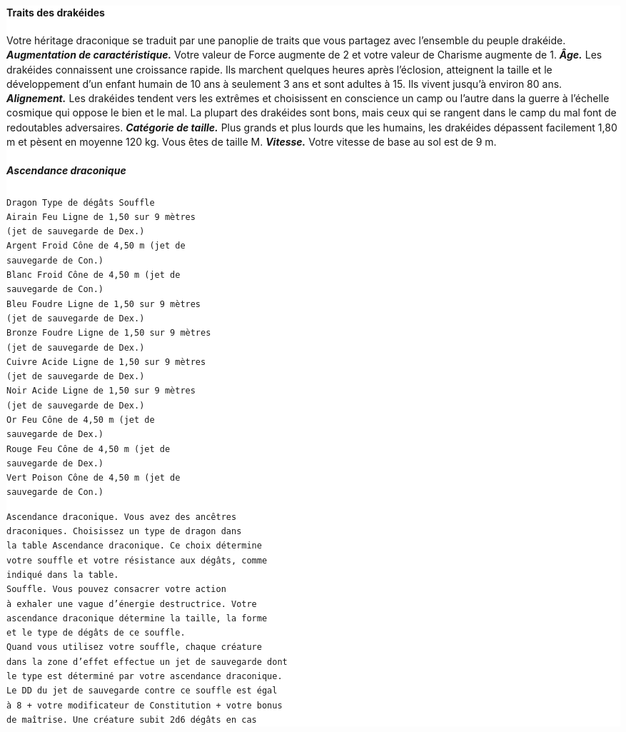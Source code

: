 #### Traits des drakéides

Votre héritage draconique se traduit par une panoplie
de traits que vous partagez avec l’ensemble du peuple
drakéide.
**_Augmentation de caractéristique._** Votre valeur
de Force augmente de 2 et votre valeur de Charisme
augmente de 1.
**_Âge._** Les drakéides connaissent une croissance
rapide. Ils marchent quelques heures après l’éclosion,
atteignent la taille et le développement d’un enfant
humain de 10 ans à seulement 3 ans et sont adultes
à 15. Ils vivent jusqu’à environ 80 ans.
**_Alignement._** Les drakéides tendent vers les extrêmes
et choisissent en conscience un camp ou l’autre dans
la guerre à l’échelle cosmique qui oppose le bien et
le mal. La plupart des drakéides sont bons, mais ceux
qui se rangent dans le camp du mal font de redoutables
adversaires.
**_Catégorie de taille._** Plus grands et plus lourds que
les humains, les drakéides dépassent facilement 1,80 m
et pèsent en moyenne 120 kg. Vous êtes de taille M.
**_Vitesse._** Votre vitesse de base au sol est de 9 m.

##### Ascendance draconique

```
Dragon Type de dégâts Souffle
Airain Feu Ligne de 1,50 sur 9 mètres
(jet de sauvegarde de Dex.)
Argent Froid Cône de 4,50 m (jet de
sauvegarde de Con.)
Blanc Froid Cône de 4,50 m (jet de
sauvegarde de Con.)
Bleu Foudre Ligne de 1,50 sur 9 mètres
(jet de sauvegarde de Dex.)
Bronze Foudre Ligne de 1,50 sur 9 mètres
(jet de sauvegarde de Dex.)
Cuivre Acide Ligne de 1,50 sur 9 mètres
(jet de sauvegarde de Dex.)
Noir Acide Ligne de 1,50 sur 9 mètres
(jet de sauvegarde de Dex.)
Or Feu Cône de 4,50 m (jet de
sauvegarde de Dex.)
Rouge Feu Cône de 4,50 m (jet de
sauvegarde de Dex.)
Vert Poison Cône de 4,50 m (jet de
sauvegarde de Con.)
```
```
Ascendance draconique. Vous avez des ancêtres
draconiques. Choisissez un type de dragon dans
la table Ascendance draconique. Ce choix détermine
votre souffle et votre résistance aux dégâts, comme
indiqué dans la table.
Souffle. Vous pouvez consacrer votre action
à exhaler une vague d’énergie destructrice. Votre
ascendance draconique détermine la taille, la forme
et le type de dégâts de ce souffle.
Quand vous utilisez votre souffle, chaque créature
dans la zone d’effet effectue un jet de sauvegarde dont
le type est déterminé par votre ascendance draconique.
Le DD du jet de sauvegarde contre ce souffle est égal
à 8 + votre modificateur de Constitution + votre bonus
de maîtrise. Une créature subit 2d6 dégâts en cas
```